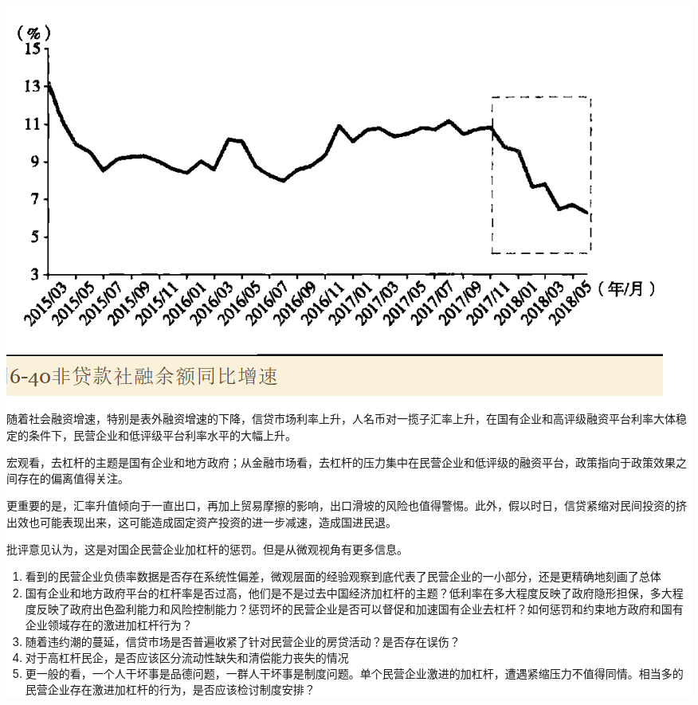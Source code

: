 ![image-20230728211102463](./imags/image-20230728211102463.png)

随着社会融资增速，特别是表外融资增速的下降，信贷市场利率上升，人名币对一揽子汇率上升，在国有企业和高评级融资平台利率大体稳定的条件下，民营企业和低评级平台利率水平的大幅上升。

宏观看，去杠杆的主题是国有企业和地方政府；从金融市场看，去杠杆的压力集中在民营企业和低评级的融资平台，政策指向于政策效果之间存在的偏离值得关注。

更重要的是，汇率升值倾向于一直出口，再加上贸易摩擦的影响，出口滑坡的风险也值得警惕。此外，假以时日，信贷紧缩对民间投资的挤出效也可能表现出来，这可能造成固定资产投资的进一步减速，造成国进民退。

批评意见认为，这是对国企民营企业加杠杆的惩罚。但是从微观视角有更多信息。

1. 看到的民营企业负债率数据是否存在系统性偏差，微观层面的经验观察到底代表了民营企业的一小部分，还是更精确地刻画了总体
2. 国有企业和地方政府平台的杠杆率是否过高，他们是不是过去中国经济加杠杆的主题？低利率在多大程度反映了政府隐形担保，多大程度反映了政府出色盈利能力和风险控制能力？惩罚坏的民营企业是否可以督促和加速国有企业去杠杆？如何惩罚和约束地方政府和国有企业领域存在的激进加杠杆行为？
3. 随着违约潮的蔓延，信贷市场是否普遍收紧了针对民营企业的房贷活动？是否存在误伤？
4. 对于高杠杆民企，是否应该区分流动性缺失和清偿能力丧失的情况
5. 更一般的看，一个人干坏事是品德问题，一群人干坏事是制度问题。单个民营企业激进的加杠杆，遭遇紧缩压力不值得同情。相当多的民营企业存在激进加杠杆的行为，是否应该检讨制度安排？
